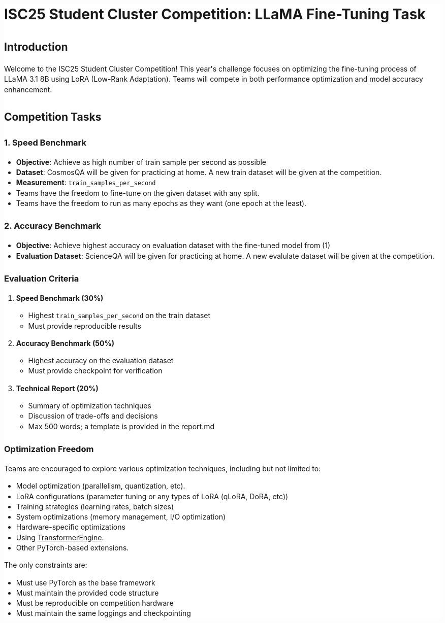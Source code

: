 # ISC25 Student Cluster Competition: LLaMA Fine-Tuning Task

## Introduction

Welcome to the ISC25 Student Cluster Competition! This year's challenge focuses on optimizing the fine-tuning process of LLaMA 3.1 8B using LoRA (Low-Rank Adaptation). Teams will compete in both performance optimization and model accuracy enhancement.

## Competition Tasks
### 1. Speed Benchmark
- **Objective**: Achieve as high number of train sample per second as possible
- **Dataset**: CosmosQA will be given for practicing at home. A new train dataset will be given at the competition.
- **Measurement**: `train_samples_per_second`
- Teams have the freedom to fine-tune on the given dataset with any split.
- Teams have the freedom to run as many epochs as they want (one epoch at the least).

### 2. Accuracy Benchmark
- **Objective**: Achieve highest accuracy on evaluation dataset with the fine-tuned model from (1)
- **Evaluation Dataset**: ScienceQA will be given for practicing at home. A new evalulate dataset will be given at the competition.

### Evaluation Criteria
1. **Speed Benchmark (30%)**
   - Highest `train_samples_per_second` on the train dataset
   - Must provide reproducible results

2. **Accuracy Benchmark (50%)**
   - Highest accuracy on the evaluation dataset
   - Must provide checkpoint for verification

3. **Technical Report (20%)**
   - Summary of optimization techniques
   - Discussion of trade-offs and decisions
   - Max 500 words; a template is provided in the report.md

### Optimization Freedom
Teams are encouraged to explore various optimization techniques, including but not limited to:
- Model optimization (parallelism, quantization, etc).
- LoRA configurations (parameter tuning or any types of LoRA (qLoRA, DoRA, etc))
- Training strategies (learning rates, batch sizes)
- System optimizations (memory management, I/O optimization)
- Hardware-specific optimizations
- Using [TransformerEngine](https://docs.nvidia.com/deeplearning/transformer-engine/user-guide/examples/te_llama/tutorial_accelerate_hf_llama_with_te.html).
- Other PyTorch-based extensions.

The only constraints are:
- Must use PyTorch as the base framework
- Must maintain the provided code structure
- Must be reproducible on competition hardware
- Must maintain the same loggings and checkpointing
